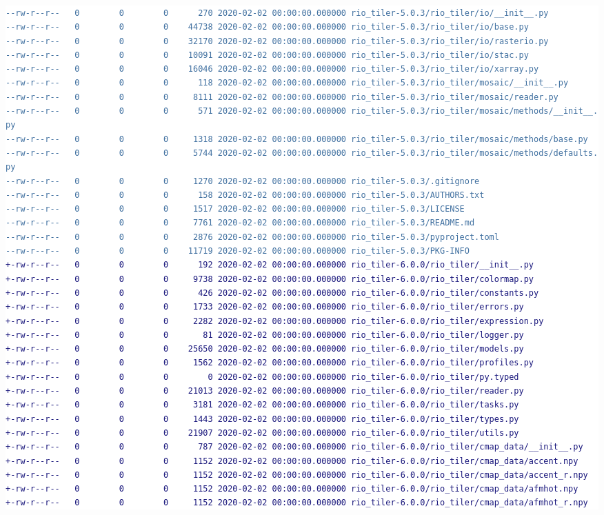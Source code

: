 ```diff
--rw-r--r--   0        0        0      270 2020-02-02 00:00:00.000000 rio_tiler-5.0.3/rio_tiler/io/__init__.py
--rw-r--r--   0        0        0    44738 2020-02-02 00:00:00.000000 rio_tiler-5.0.3/rio_tiler/io/base.py
--rw-r--r--   0        0        0    32170 2020-02-02 00:00:00.000000 rio_tiler-5.0.3/rio_tiler/io/rasterio.py
--rw-r--r--   0        0        0    10091 2020-02-02 00:00:00.000000 rio_tiler-5.0.3/rio_tiler/io/stac.py
--rw-r--r--   0        0        0    16046 2020-02-02 00:00:00.000000 rio_tiler-5.0.3/rio_tiler/io/xarray.py
--rw-r--r--   0        0        0      118 2020-02-02 00:00:00.000000 rio_tiler-5.0.3/rio_tiler/mosaic/__init__.py
--rw-r--r--   0        0        0     8111 2020-02-02 00:00:00.000000 rio_tiler-5.0.3/rio_tiler/mosaic/reader.py
--rw-r--r--   0        0        0      571 2020-02-02 00:00:00.000000 rio_tiler-5.0.3/rio_tiler/mosaic/methods/__init__.py
--rw-r--r--   0        0        0     1318 2020-02-02 00:00:00.000000 rio_tiler-5.0.3/rio_tiler/mosaic/methods/base.py
--rw-r--r--   0        0        0     5744 2020-02-02 00:00:00.000000 rio_tiler-5.0.3/rio_tiler/mosaic/methods/defaults.py
--rw-r--r--   0        0        0     1270 2020-02-02 00:00:00.000000 rio_tiler-5.0.3/.gitignore
--rw-r--r--   0        0        0      158 2020-02-02 00:00:00.000000 rio_tiler-5.0.3/AUTHORS.txt
--rw-r--r--   0        0        0     1517 2020-02-02 00:00:00.000000 rio_tiler-5.0.3/LICENSE
--rw-r--r--   0        0        0     7761 2020-02-02 00:00:00.000000 rio_tiler-5.0.3/README.md
--rw-r--r--   0        0        0     2876 2020-02-02 00:00:00.000000 rio_tiler-5.0.3/pyproject.toml
--rw-r--r--   0        0        0    11719 2020-02-02 00:00:00.000000 rio_tiler-5.0.3/PKG-INFO
+-rw-r--r--   0        0        0      192 2020-02-02 00:00:00.000000 rio_tiler-6.0.0/rio_tiler/__init__.py
+-rw-r--r--   0        0        0     9738 2020-02-02 00:00:00.000000 rio_tiler-6.0.0/rio_tiler/colormap.py
+-rw-r--r--   0        0        0      426 2020-02-02 00:00:00.000000 rio_tiler-6.0.0/rio_tiler/constants.py
+-rw-r--r--   0        0        0     1733 2020-02-02 00:00:00.000000 rio_tiler-6.0.0/rio_tiler/errors.py
+-rw-r--r--   0        0        0     2282 2020-02-02 00:00:00.000000 rio_tiler-6.0.0/rio_tiler/expression.py
+-rw-r--r--   0        0        0       81 2020-02-02 00:00:00.000000 rio_tiler-6.0.0/rio_tiler/logger.py
+-rw-r--r--   0        0        0    25650 2020-02-02 00:00:00.000000 rio_tiler-6.0.0/rio_tiler/models.py
+-rw-r--r--   0        0        0     1562 2020-02-02 00:00:00.000000 rio_tiler-6.0.0/rio_tiler/profiles.py
+-rw-r--r--   0        0        0        0 2020-02-02 00:00:00.000000 rio_tiler-6.0.0/rio_tiler/py.typed
+-rw-r--r--   0        0        0    21013 2020-02-02 00:00:00.000000 rio_tiler-6.0.0/rio_tiler/reader.py
+-rw-r--r--   0        0        0     3181 2020-02-02 00:00:00.000000 rio_tiler-6.0.0/rio_tiler/tasks.py
+-rw-r--r--   0        0        0     1443 2020-02-02 00:00:00.000000 rio_tiler-6.0.0/rio_tiler/types.py
+-rw-r--r--   0        0        0    21907 2020-02-02 00:00:00.000000 rio_tiler-6.0.0/rio_tiler/utils.py
+-rw-r--r--   0        0        0      787 2020-02-02 00:00:00.000000 rio_tiler-6.0.0/rio_tiler/cmap_data/__init__.py
+-rw-r--r--   0        0        0     1152 2020-02-02 00:00:00.000000 rio_tiler-6.0.0/rio_tiler/cmap_data/accent.npy
+-rw-r--r--   0        0        0     1152 2020-02-02 00:00:00.000000 rio_tiler-6.0.0/rio_tiler/cmap_data/accent_r.npy
+-rw-r--r--   0        0        0     1152 2020-02-02 00:00:00.000000 rio_tiler-6.0.0/rio_tiler/cmap_data/afmhot.npy
+-rw-r--r--   0        0        0     1152 2020-02-02 00:00:00.000000 rio_tiler-6.0.0/rio_tiler/cmap_data/afmhot_r.npy
```